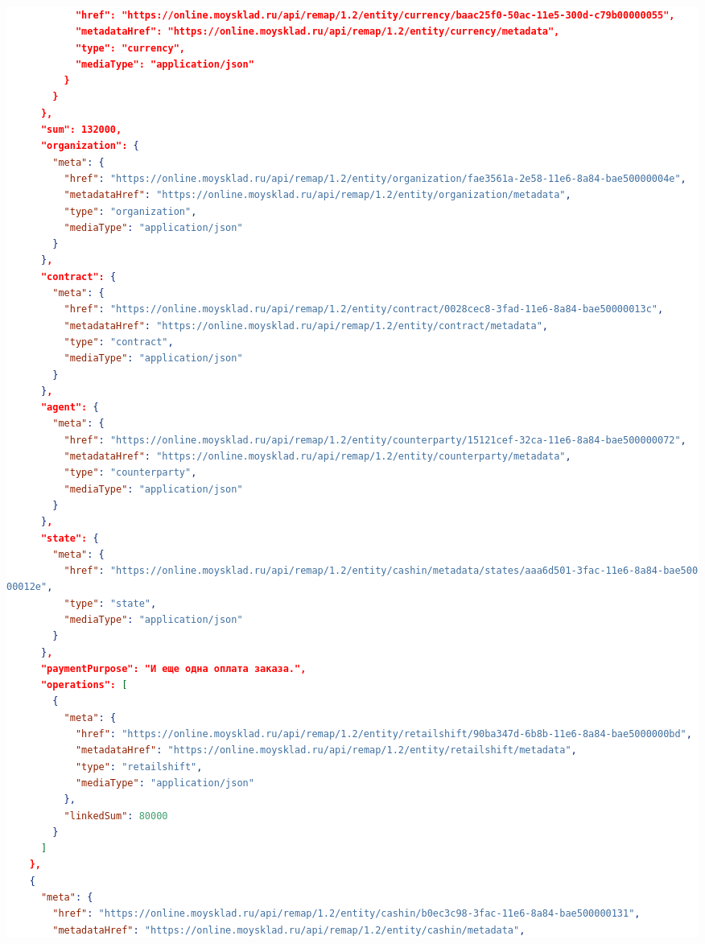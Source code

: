 ```json
            "href": "https://online.moysklad.ru/api/remap/1.2/entity/currency/baac25f0-50ac-11e5-300d-c79b00000055",
            "metadataHref": "https://online.moysklad.ru/api/remap/1.2/entity/currency/metadata",
            "type": "currency",
            "mediaType": "application/json"
          }
        }
      },
      "sum": 132000,
      "organization": {
        "meta": {
          "href": "https://online.moysklad.ru/api/remap/1.2/entity/organization/fae3561a-2e58-11e6-8a84-bae50000004e",
          "metadataHref": "https://online.moysklad.ru/api/remap/1.2/entity/organization/metadata",
          "type": "organization",
          "mediaType": "application/json"
        }
      },
      "contract": {
        "meta": {
          "href": "https://online.moysklad.ru/api/remap/1.2/entity/contract/0028cec8-3fad-11e6-8a84-bae50000013c",
          "metadataHref": "https://online.moysklad.ru/api/remap/1.2/entity/contract/metadata",
          "type": "contract",
          "mediaType": "application/json"
        }
      },
      "agent": {
        "meta": {
          "href": "https://online.moysklad.ru/api/remap/1.2/entity/counterparty/15121cef-32ca-11e6-8a84-bae500000072",
          "metadataHref": "https://online.moysklad.ru/api/remap/1.2/entity/counterparty/metadata",
          "type": "counterparty",
          "mediaType": "application/json"
        }
      },
      "state": {
        "meta": {
          "href": "https://online.moysklad.ru/api/remap/1.2/entity/cashin/metadata/states/aaa6d501-3fac-11e6-8a84-bae50000012e",
          "type": "state",
          "mediaType": "application/json"
        }
      },
      "paymentPurpose": "И еще одна оплата заказа.",
      "operations": [
        {
          "meta": {
            "href": "https://online.moysklad.ru/api/remap/1.2/entity/retailshift/90ba347d-6b8b-11e6-8a84-bae5000000bd",
            "metadataHref": "https://online.moysklad.ru/api/remap/1.2/entity/retailshift/metadata",
            "type": "retailshift",
            "mediaType": "application/json"
          },
          "linkedSum": 80000
        }
      ]
    },
    {
      "meta": {
        "href": "https://online.moysklad.ru/api/remap/1.2/entity/cashin/b0ec3c98-3fac-11e6-8a84-bae500000131",
        "metadataHref": "https://online.moysklad.ru/api/remap/1.2/entity/cashin/metadata",
```
